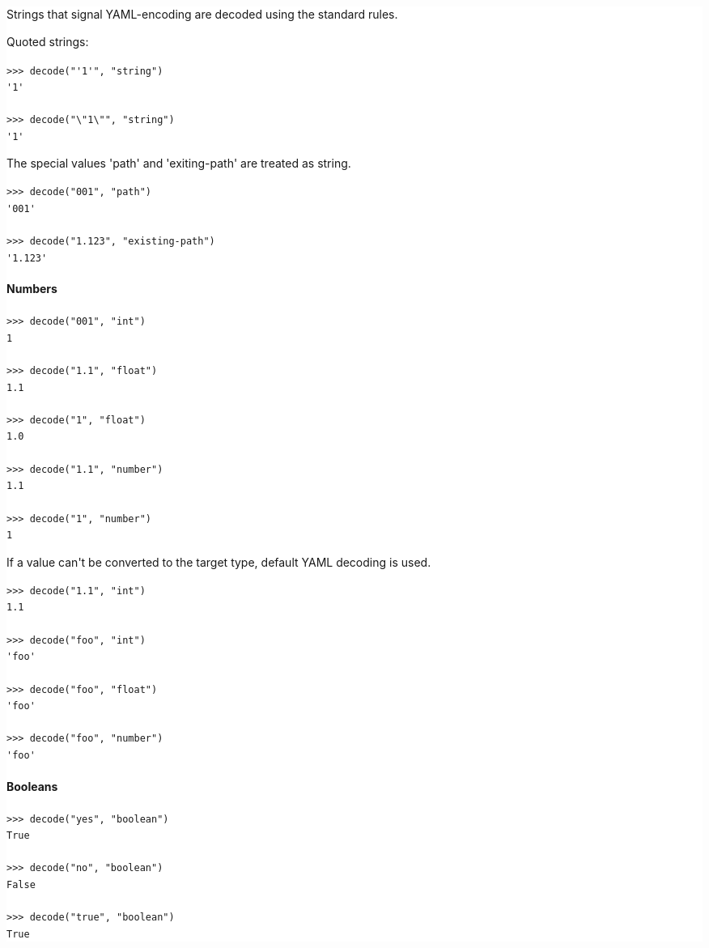 Strings that signal YAML-encoding are decoded using the standard rules.

Quoted strings:

    >>> decode("'1'", "string")
    '1'

    >>> decode("\"1\"", "string")
    '1'

The special values 'path' and 'exiting-path' are treated as string.

    >>> decode("001", "path")
    '001'

    >>> decode("1.123", "existing-path")
    '1.123'

#### Numbers

    >>> decode("001", "int")
    1

    >>> decode("1.1", "float")
    1.1

    >>> decode("1", "float")
    1.0

    >>> decode("1.1", "number")
    1.1

    >>> decode("1", "number")
    1

If a value can't be converted to the target type, default YAML
decoding is used.

    >>> decode("1.1", "int")
    1.1

    >>> decode("foo", "int")
    'foo'

    >>> decode("foo", "float")
    'foo'

    >>> decode("foo", "number")
    'foo'

#### Booleans

    >>> decode("yes", "boolean")
    True

    >>> decode("no", "boolean")
    False

    >>> decode("true", "boolean")
    True
